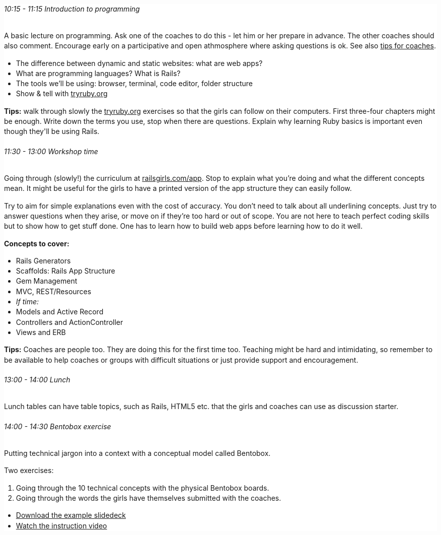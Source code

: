 ###### 10:15 - 11:15 Introduction to programming

A basic lecture on programming. Ask one of the coaches to do this - let him or her prepare in advance. The other coaches should also comment. Encourage early on a participative and open athmosphere where asking questions is ok. See also [tips for coaches](/.).

* The difference between dynamic and static websites: what are web apps?
* What are programming languages? What is Rails?
* The tools we’ll be using: browser, terminal, code editor, folder structure
* Show & tell with [tryruby.org](http://tryruby.org)

__Tips:__ walk through slowly the [tryruby.org](http://www.tryruby.org) exercises so that the girls can follow on their computers. First three-four chapters might be enough. Write down the terms you use, stop when there are questions. Explain why learning Ruby basics is important even though they'll be using Rails.

###### 11:30 - 13:00 Workshop time

Going through (slowly!) the curriculum at [railsgirls.com/app](http://railsgirls.com/app). Stop to explain what you’re doing and what the different concepts mean. It might be useful for the girls to have a printed version of the app structure they can easily follow.

Try to aim for simple explanations even with the cost of accuracy. You don’t need to talk about all underlining concepts. Just try to answer questions when they arise, or move on if they’re too hard or out of scope. You are not here to teach perfect coding skills but to show how to get stuff done. One has to learn how to build web apps before learning how to do it well.


__Concepts to cover:__

* Rails Generators
* Scaffolds: Rails App Structure
* Gem Management
* MVC, REST/Resources
* _If time:_
* Models and Active Record
* Controllers and ActionController
* Views and ERB

__Tips:__ Coaches are people too. They are doing this for the first time too. Teaching might be hard and intimidating, so remember to be available to help coaches or groups with difficult situations or just provide support and encouragement.

###### 13:00 - 14:00 Lunch

Lunch tables can have table topics, such as Rails, HTML5 etc. that the girls and coaches can use as discussion starter.

###### 14:00 - 14:30 Bentobox exercise

Putting technical jargon into a context with a conceptual model called Bentobox.

Two exercises:

1. Going through the 10 technical concepts with the physical Bentobox boards.
2. Going through the words the girls have themselves submitted with the coaches.

* [Download the example slidedeck](http://speakerdeck.com/u/railsgirls/p/rails-girls-bentobox-exercise)
* [Watch the instruction video](https://vimeo.com/390496322)
